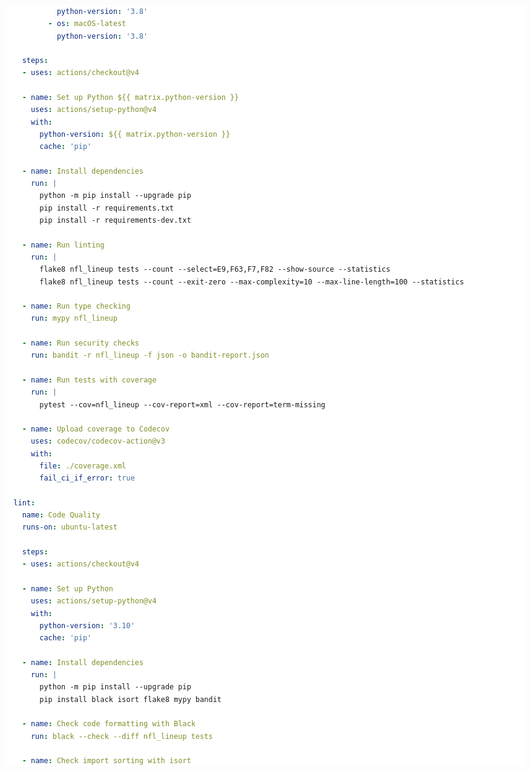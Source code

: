 ```yaml
            python-version: '3.8'
          - os: macOS-latest
            python-version: '3.8'
    
    steps:
    - uses: actions/checkout@v4
    
    - name: Set up Python ${{ matrix.python-version }}
      uses: actions/setup-python@v4
      with:
        python-version: ${{ matrix.python-version }}
        cache: 'pip'
    
    - name: Install dependencies
      run: |
        python -m pip install --upgrade pip
        pip install -r requirements.txt
        pip install -r requirements-dev.txt
    
    - name: Run linting
      run: |
        flake8 nfl_lineup tests --count --select=E9,F63,F7,F82 --show-source --statistics
        flake8 nfl_lineup tests --count --exit-zero --max-complexity=10 --max-line-length=100 --statistics
    
    - name: Run type checking
      run: mypy nfl_lineup
    
    - name: Run security checks
      run: bandit -r nfl_lineup -f json -o bandit-report.json
    
    - name: Run tests with coverage
      run: |
        pytest --cov=nfl_lineup --cov-report=xml --cov-report=term-missing
    
    - name: Upload coverage to Codecov
      uses: codecov/codecov-action@v3
      with:
        file: ./coverage.xml
        fail_ci_if_error: true

  lint:
    name: Code Quality
    runs-on: ubuntu-latest
    
    steps:
    - uses: actions/checkout@v4
    
    - name: Set up Python
      uses: actions/setup-python@v4
      with:
        python-version: '3.10'
        cache: 'pip'
    
    - name: Install dependencies
      run: |
        python -m pip install --upgrade pip
        pip install black isort flake8 mypy bandit
    
    - name: Check code formatting with Black
      run: black --check --diff nfl_lineup tests
    
    - name: Check import sorting with isort
```